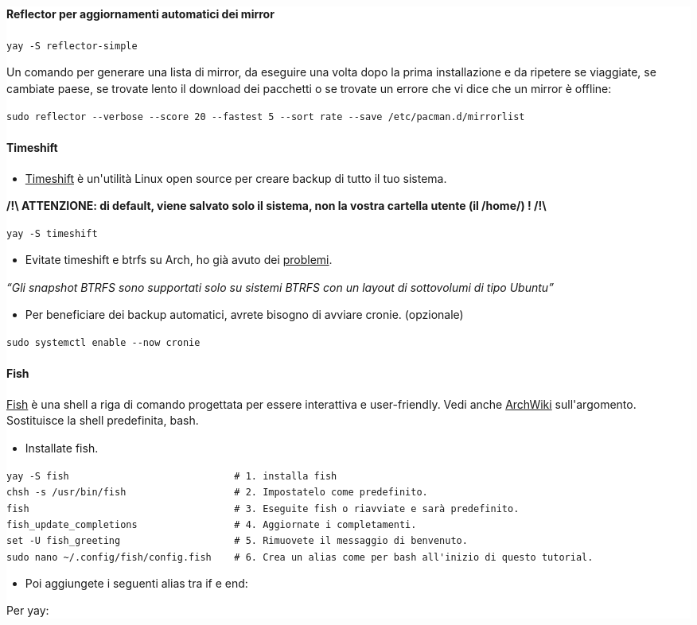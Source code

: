 #### Reflector per aggiornamenti automatici dei mirror

```
yay -S reflector-simple
```

Un comando per generare una lista di mirror, da eseguire una volta dopo la prima installazione e da ripetere se viaggiate, se cambiate paese, se trovate lento il download dei pacchetti o se trovate un errore che vi dice che un mirror è offline:

```
sudo reflector --verbose --score 20 --fastest 5 --sort rate --save /etc/pacman.d/mirrorlist
```

#### Timeshift

- [Timeshift](https://github.com/linuxmint/timeshift) è un'utilità Linux open source per creare backup di tutto il tuo sistema.

**/!\ ATTENZIONE: di default, viene salvato solo il sistema, non la vostra cartella utente (il /home/) ! /!\\**


```
yay -S timeshift
```

- Evitate timeshift e btrfs su Arch, ho già avuto dei [problemi](https://github.com/linuxmint/timeshift).

*“Gli snapshot BTRFS sono supportati solo su sistemi BTRFS con un layout di sottovolumi di tipo Ubuntu”*

- Per beneficiare dei backup automatici, avrete bisogno di avviare cronie. (opzionale) 

```
sudo systemctl enable --now cronie
```
  
#### Fish

[Fish](https://fishshell.com/) è una shell a riga di comando progettata per essere interattiva e user-friendly. Vedi anche [ArchWiki](https://wiki.archlinux.org/title/fish) sull'argomento. Sostituisce la shell predefinita, bash.

- Installate fish.

```
yay -S fish                             # 1. installa fish
chsh -s /usr/bin/fish                   # 2. Impostatelo come predefinito.
fish                                    # 3. Eseguite fish o riavviate e sarà predefinito.
fish_update_completions                 # 4. Aggiornate i completamenti.
set -U fish_greeting                    # 5. Rimuovete il messaggio di benvenuto.
sudo nano ~/.config/fish/config.fish    # 6. Crea un alias come per bash all'inizio di questo tutorial.
```

- Poi aggiungete i seguenti alias tra if e end:

Per yay:
